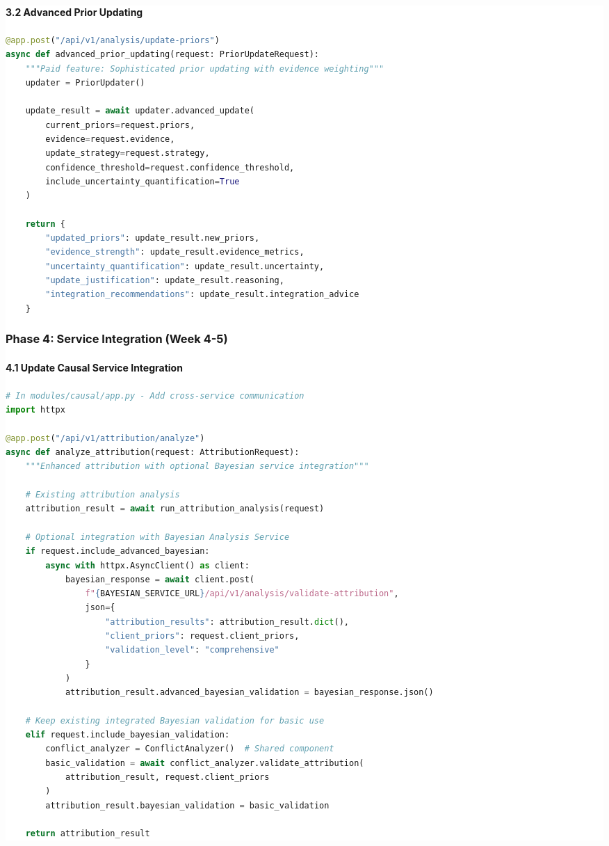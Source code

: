 #### 3.2 Advanced Prior Updating
```python
@app.post("/api/v1/analysis/update-priors")
async def advanced_prior_updating(request: PriorUpdateRequest):
    """Paid feature: Sophisticated prior updating with evidence weighting"""
    updater = PriorUpdater()
    
    update_result = await updater.advanced_update(
        current_priors=request.priors,
        evidence=request.evidence,
        update_strategy=request.strategy,
        confidence_threshold=request.confidence_threshold,
        include_uncertainty_quantification=True
    )
    
    return {
        "updated_priors": update_result.new_priors,
        "evidence_strength": update_result.evidence_metrics,
        "uncertainty_quantification": update_result.uncertainty,
        "update_justification": update_result.reasoning,
        "integration_recommendations": update_result.integration_advice
    }
```

### Phase 4: Service Integration (Week 4-5)

#### 4.1 Update Causal Service Integration
```python
# In modules/causal/app.py - Add cross-service communication
import httpx

@app.post("/api/v1/attribution/analyze")
async def analyze_attribution(request: AttributionRequest):
    """Enhanced attribution with optional Bayesian service integration"""
    
    # Existing attribution analysis
    attribution_result = await run_attribution_analysis(request)
    
    # Optional integration with Bayesian Analysis Service
    if request.include_advanced_bayesian:
        async with httpx.AsyncClient() as client:
            bayesian_response = await client.post(
                f"{BAYESIAN_SERVICE_URL}/api/v1/analysis/validate-attribution",
                json={
                    "attribution_results": attribution_result.dict(),
                    "client_priors": request.client_priors,
                    "validation_level": "comprehensive"
                }
            )
            attribution_result.advanced_bayesian_validation = bayesian_response.json()
    
    # Keep existing integrated Bayesian validation for basic use
    elif request.include_bayesian_validation:
        conflict_analyzer = ConflictAnalyzer()  # Shared component
        basic_validation = await conflict_analyzer.validate_attribution(
            attribution_result, request.client_priors
        )
        attribution_result.bayesian_validation = basic_validation
    
    return attribution_result
```
